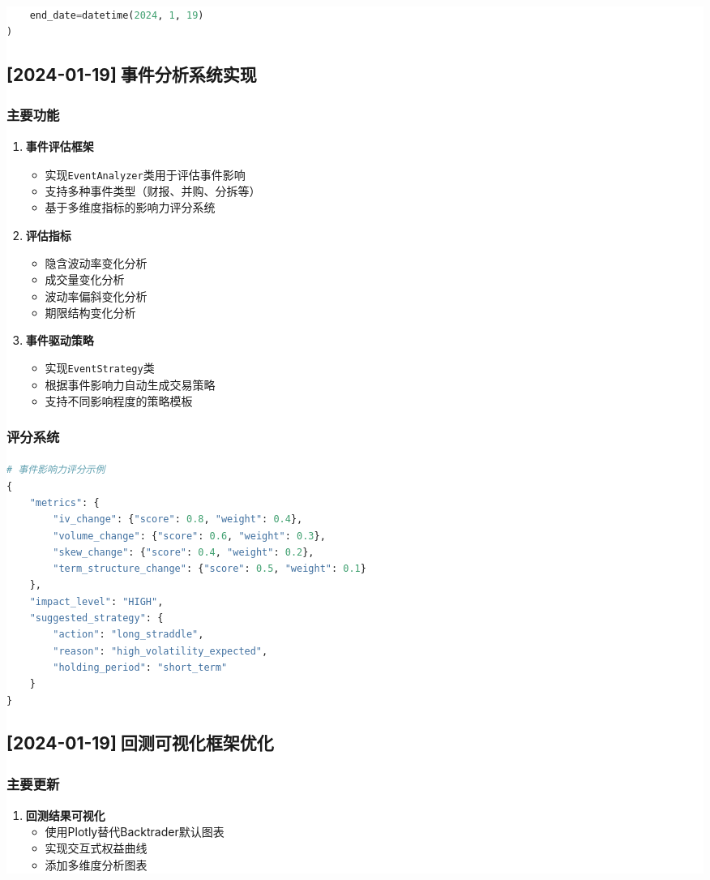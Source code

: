```python
    end_date=datetime(2024, 1, 19)
)
```

## [2024-01-19] 事件分析系统实现

### 主要功能
1. **事件评估框架**
   - 实现`EventAnalyzer`类用于评估事件影响
   - 支持多种事件类型（财报、并购、分拆等）
   - 基于多维度指标的影响力评分系统

2. **评估指标**
   - 隐含波动率变化分析
   - 成交量变化分析
   - 波动率偏斜变化分析
   - 期限结构变化分析

3. **事件驱动策略**
   - 实现`EventStrategy`类
   - 根据事件影响力自动生成交易策略
   - 支持不同影响程度的策略模板

### 评分系统
```python
# 事件影响力评分示例
{
    "metrics": {
        "iv_change": {"score": 0.8, "weight": 0.4},
        "volume_change": {"score": 0.6, "weight": 0.3},
        "skew_change": {"score": 0.4, "weight": 0.2},
        "term_structure_change": {"score": 0.5, "weight": 0.1}
    },
    "impact_level": "HIGH",
    "suggested_strategy": {
        "action": "long_straddle",
        "reason": "high_volatility_expected",
        "holding_period": "short_term"
    }
}
```

## [2024-01-19] 回测可视化框架优化

### 主要更新
1. **回测结果可视化**
   - 使用Plotly替代Backtrader默认图表
   - 实现交互式权益曲线
   - 添加多维度分析图表
